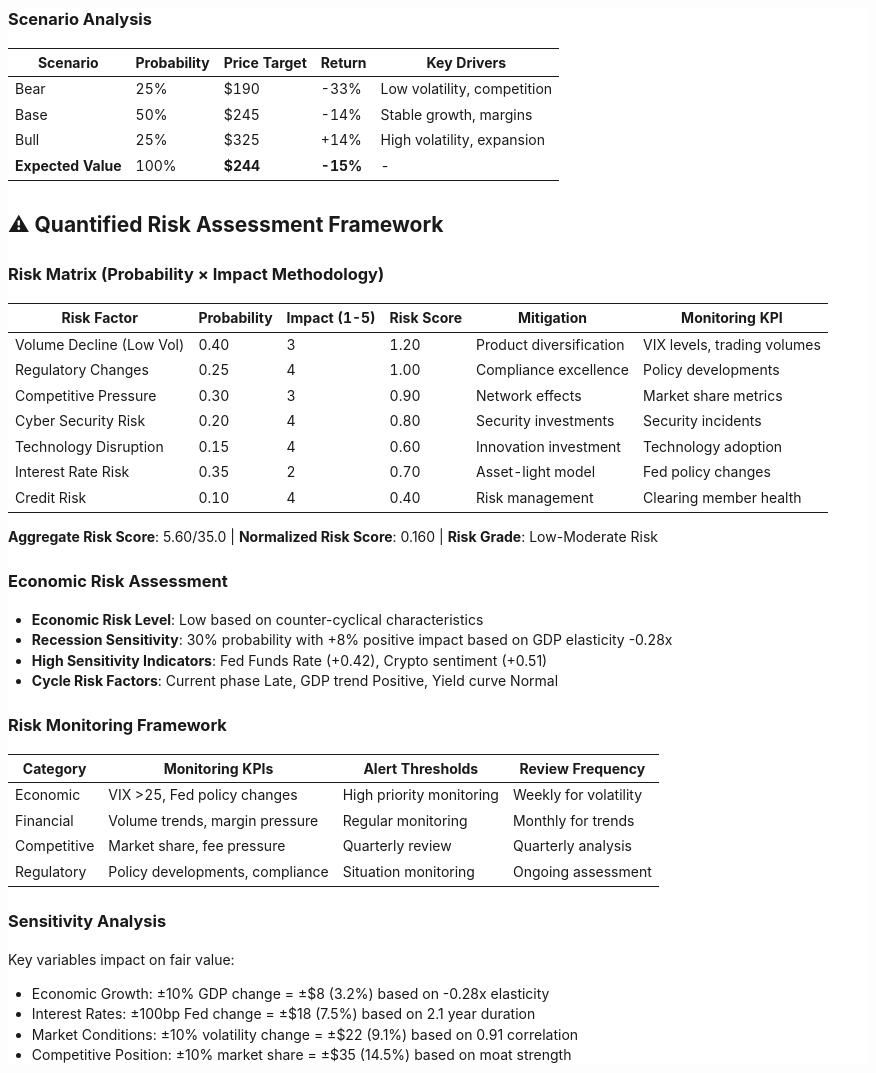 ### Scenario Analysis
| Scenario | Probability | Price Target | Return | Key Drivers |
|----------|------------|--------------|---------|-------------|
| Bear | 25% | $190 | -33% | Low volatility, competition |
| Base | 50% | $245 | -14% | Stable growth, margins |
| Bull | 25% | $325 | +14% | High volatility, expansion |
| **Expected Value** | 100% | **$244** | **-15%** | - |

## ⚠️ Quantified Risk Assessment Framework

### Risk Matrix (Probability × Impact Methodology)
| Risk Factor | Probability | Impact (1-5) | Risk Score | Mitigation | Monitoring KPI |
|-------------|-------------|--------------|------------|------------|----------------|
| Volume Decline (Low Vol) | 0.40 | 3 | 1.20 | Product diversification | VIX levels, trading volumes |
| Regulatory Changes | 0.25 | 4 | 1.00 | Compliance excellence | Policy developments |
| Competitive Pressure | 0.30 | 3 | 0.90 | Network effects | Market share metrics |
| Cyber Security Risk | 0.20 | 4 | 0.80 | Security investments | Security incidents |
| Technology Disruption | 0.15 | 4 | 0.60 | Innovation investment | Technology adoption |
| Interest Rate Risk | 0.35 | 2 | 0.70 | Asset-light model | Fed policy changes |
| Credit Risk | 0.10 | 4 | 0.40 | Risk management | Clearing member health |

**Aggregate Risk Score**: 5.60/35.0 | **Normalized Risk Score**: 0.160 | **Risk Grade**: Low-Moderate Risk

### Economic Risk Assessment
- **Economic Risk Level**: Low based on counter-cyclical characteristics
- **Recession Sensitivity**: 30% probability with +8% positive impact based on GDP elasticity -0.28x
- **High Sensitivity Indicators**: Fed Funds Rate (+0.42), Crypto sentiment (+0.51)
- **Cycle Risk Factors**: Current phase Late, GDP trend Positive, Yield curve Normal

### Risk Monitoring Framework
| Category | Monitoring KPIs | Alert Thresholds | Review Frequency |
|----------|-----------------|------------------|------------------|
| Economic | VIX >25, Fed policy changes | High priority monitoring | Weekly for volatility |
| Financial | Volume trends, margin pressure | Regular monitoring | Monthly for trends |
| Competitive | Market share, fee pressure | Quarterly review | Quarterly analysis |
| Regulatory | Policy developments, compliance | Situation monitoring | Ongoing assessment |

### Sensitivity Analysis
Key variables impact on fair value:
- Economic Growth: ±10% GDP change = ±$8 (3.2%) based on -0.28x elasticity
- Interest Rates: ±100bp Fed change = ±$18 (7.5%) based on 2.1 year duration
- Market Conditions: ±10% volatility change = ±$22 (9.1%) based on 0.91 correlation
- Competitive Position: ±10% market share = ±$35 (14.5%) based on moat strength
